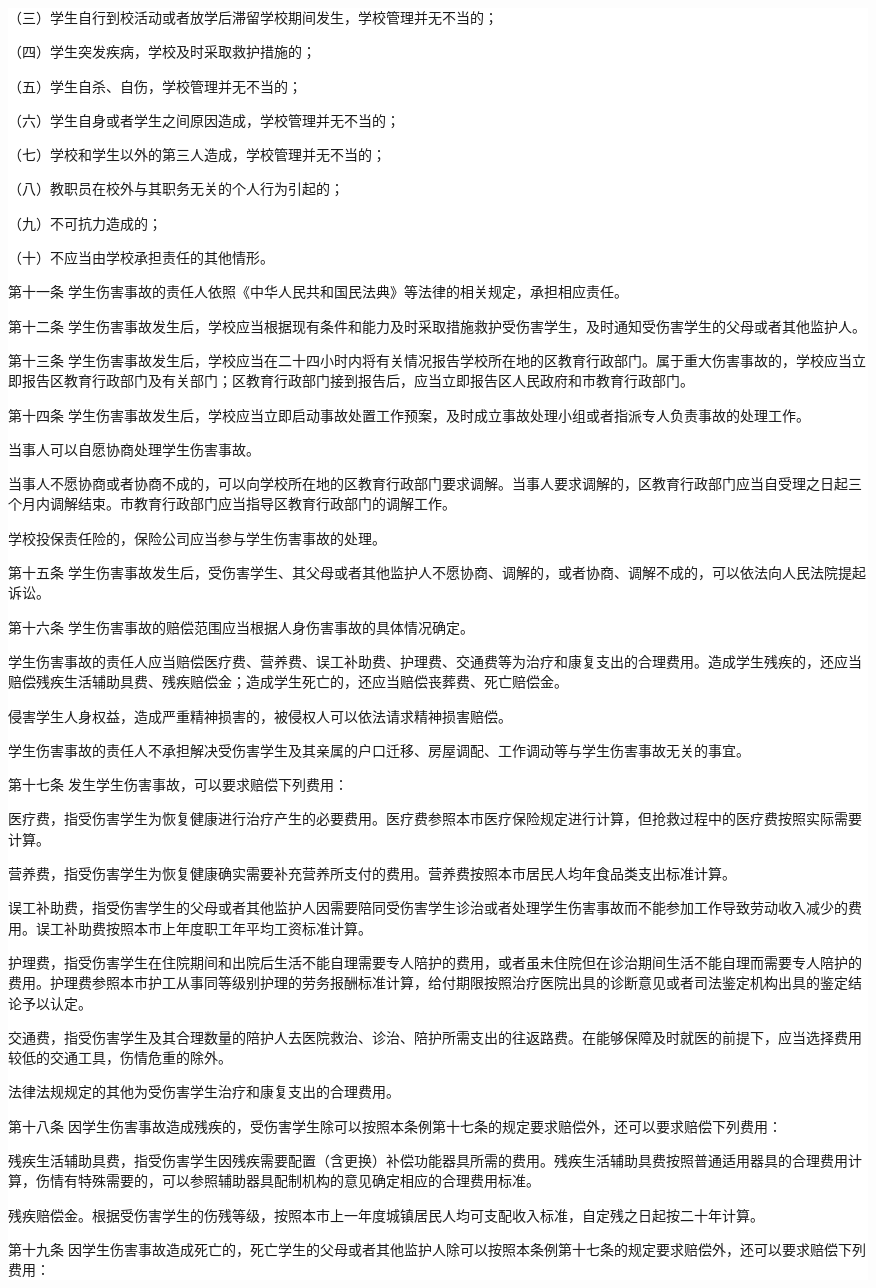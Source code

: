 （三）学生自行到校活动或者放学后滞留学校期间发生，学校管理并无不当的；

（四）学生突发疾病，学校及时采取救护措施的；

（五）学生自杀、自伤，学校管理并无不当的；

（六）学生自身或者学生之间原因造成，学校管理并无不当的；

（七）学校和学生以外的第三人造成，学校管理并无不当的；

（八）教职员在校外与其职务无关的个人行为引起的；

（九）不可抗力造成的；

（十）不应当由学校承担责任的其他情形。

第十一条 学生伤害事故的责任人依照《中华人民共和国民法典》等法律的相关规定，承担相应责任。

第十二条 学生伤害事故发生后，学校应当根据现有条件和能力及时采取措施救护受伤害学生，及时通知受伤害学生的父母或者其他监护人。

第十三条 学生伤害事故发生后，学校应当在二十四小时内将有关情况报告学校所在地的区教育行政部门。属于重大伤害事故的，学校应当立即报告区教育行政部门及有关部门；区教育行政部门接到报告后，应当立即报告区人民政府和市教育行政部门。

第十四条 学生伤害事故发生后，学校应当立即启动事故处置工作预案，及时成立事故处理小组或者指派专人负责事故的处理工作。

当事人可以自愿协商处理学生伤害事故。

当事人不愿协商或者协商不成的，可以向学校所在地的区教育行政部门要求调解。当事人要求调解的，区教育行政部门应当自受理之日起三个月内调解结束。市教育行政部门应当指导区教育行政部门的调解工作。

学校投保责任险的，保险公司应当参与学生伤害事故的处理。

第十五条 学生伤害事故发生后，受伤害学生、其父母或者其他监护人不愿协商、调解的，或者协商、调解不成的，可以依法向人民法院提起诉讼。

第十六条 学生伤害事故的赔偿范围应当根据人身伤害事故的具体情况确定。

学生伤害事故的责任人应当赔偿医疗费、营养费、误工补助费、护理费、交通费等为治疗和康复支出的合理费用。造成学生残疾的，还应当赔偿残疾生活辅助具费、残疾赔偿金；造成学生死亡的，还应当赔偿丧葬费、死亡赔偿金。

侵害学生人身权益，造成严重精神损害的，被侵权人可以依法请求精神损害赔偿。

学生伤害事故的责任人不承担解决受伤害学生及其亲属的户口迁移、房屋调配、工作调动等与学生伤害事故无关的事宜。

第十七条 发生学生伤害事故，可以要求赔偿下列费用：

医疗费，指受伤害学生为恢复健康进行治疗产生的必要费用。医疗费参照本市医疗保险规定进行计算，但抢救过程中的医疗费按照实际需要计算。

营养费，指受伤害学生为恢复健康确实需要补充营养所支付的费用。营养费按照本市居民人均年食品类支出标准计算。

误工补助费，指受伤害学生的父母或者其他监护人因需要陪同受伤害学生诊治或者处理学生伤害事故而不能参加工作导致劳动收入减少的费用。误工补助费按照本市上年度职工年平均工资标准计算。

护理费，指受伤害学生在住院期间和出院后生活不能自理需要专人陪护的费用，或者虽未住院但在诊治期间生活不能自理而需要专人陪护的费用。护理费参照本市护工从事同等级别护理的劳务报酬标准计算，给付期限按照治疗医院出具的诊断意见或者司法鉴定机构出具的鉴定结论予以认定。

交通费，指受伤害学生及其合理数量的陪护人去医院救治、诊治、陪护所需支出的往返路费。在能够保障及时就医的前提下，应当选择费用较低的交通工具，伤情危重的除外。

法律法规规定的其他为受伤害学生治疗和康复支出的合理费用。

第十八条 因学生伤害事故造成残疾的，受伤害学生除可以按照本条例第十七条的规定要求赔偿外，还可以要求赔偿下列费用：

残疾生活辅助具费，指受伤害学生因残疾需要配置（含更换）补偿功能器具所需的费用。残疾生活辅助具费按照普通适用器具的合理费用计算，伤情有特殊需要的，可以参照辅助器具配制机构的意见确定相应的合理费用标准。

残疾赔偿金。根据受伤害学生的伤残等级，按照本市上一年度城镇居民人均可支配收入标准，自定残之日起按二十年计算。

第十九条 因学生伤害事故造成死亡的，死亡学生的父母或者其他监护人除可以按照本条例第十七条的规定要求赔偿外，还可以要求赔偿下列费用：
